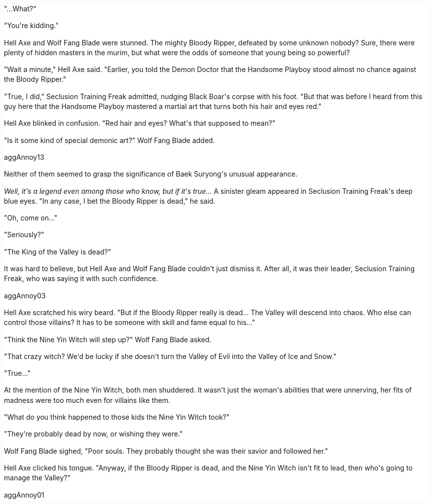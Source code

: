 "...What?"

"You're kidding."

Hell Axe and Wolf Fang Blade were stunned. The mighty Bloody Ripper, defeated by some unknown nobody? Sure, there were plenty of hidden masters in the murim, but what were the odds of someone that young being so powerful?

"Wait a minute," Hell Axe said. "Earlier, you told the Demon Doctor that the Handsome Playboy stood almost no chance against the Bloody Ripper."

"True, I did," Seclusion Training Freak admitted, nudging Black Boar's corpse with his foot. "But that was before I heard from this guy here that the Handsome Playboy mastered a martial art that turns both his hair and eyes red."

Hell Axe blinked in confusion. "Red hair and eyes? What's that supposed to mean?"

"Is it some kind of special demonic art?" Wolf Fang Blade added.

aggAnnoy13

Neither of them seemed to grasp the significance of Baek Suryong's unusual appearance.

*Well, it's a legend even among those who know, but if it's true...* A sinister gleam appeared in Seclusion Training Freak's deep blue eyes. "In any case, I bet the Bloody Ripper is dead," he said.

"Oh, come on..."

"Seriously?"

"The King of the Valley is dead?"

It was hard to believe, but Hell Axe and Wolf Fang Blade couldn't just dismiss it. After all, it was their leader, Seclusion Training Freak, who was saying it with such confidence.

aggAnnoy03

Hell Axe scratched his wiry beard. "But if the Bloody Ripper really is dead... The Valley will descend into chaos. Who else can control those villains? It has to be someone with skill and fame equal to his..."

"Think the Nine Yin Witch will step up?" Wolf Fang Blade asked.

"That crazy witch? We'd be lucky if she doesn't turn the Valley of Evil into the Valley of Ice and Snow."

"True..."

At the mention of the Nine Yin Witch, both men shuddered. It wasn't just the woman's abilities that were unnerving, her fits of madness were too much even for villains like them.

"What do you think happened to those kids the Nine Yin Witch took?"

"They're probably dead by now, or wishing they were."

Wolf Fang Blade sighed, "Poor souls. They probably thought she was their savior and followed her."

Hell Axe clicked his tongue. "Anyway, if the Bloody Ripper is dead, and the Nine Yin Witch isn't fit to lead, then who's going to manage the Valley?"

aggAnnoy01
